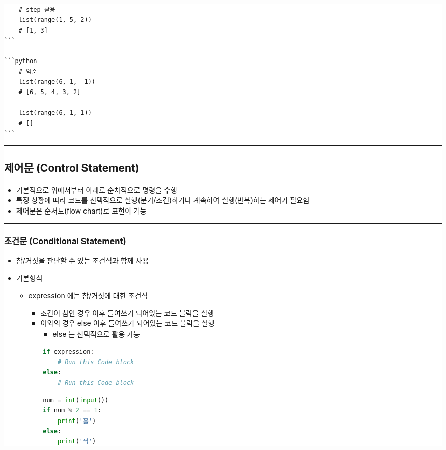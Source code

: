         # step 활용
        list(range(1, 5, 2))
        # [1, 3]
    ```
    
    ```python
        # 역순
        list(range(6, 1, -1))
        # [6, 5, 4, 3, 2]

        list(range(6, 1, 1))
        # []
    ```
---
## 제어문 (Control Statement)
- 기본적으로 위에서부터 아래로 순차적으로 명령을 수행
- 특정 상황에 따라 코드를 선택적으로 실행(분기/조건)하거나 계속하여 실행(반복)하는 제어가 필요함
- 제어문은 순서도(flow chart)로 표현이 가능

---
### 조건문 (Conditional Statement)
- 참/거짓을 판단할 수 있는 조건식과 함께 사용

- 기본형식 
    - expression 에는 참/거짓에 대한 조건식
        - 조건이 참인 경우 이후 들여쓰기 되어있는 코드 블럭을 실행
        - 이외의 경우 else 이후 들여쓰기 되어있는 코드 블럭을 실행
            - else 는 선택적으로 활용 가능

        ```python
            if expression:
                # Run this Code block
            else:
                # Run this Code block

        ```
        ```python
            num = int(input())
            if num % 2 == 1:
                print('홀')
            else:
                print('짝')

